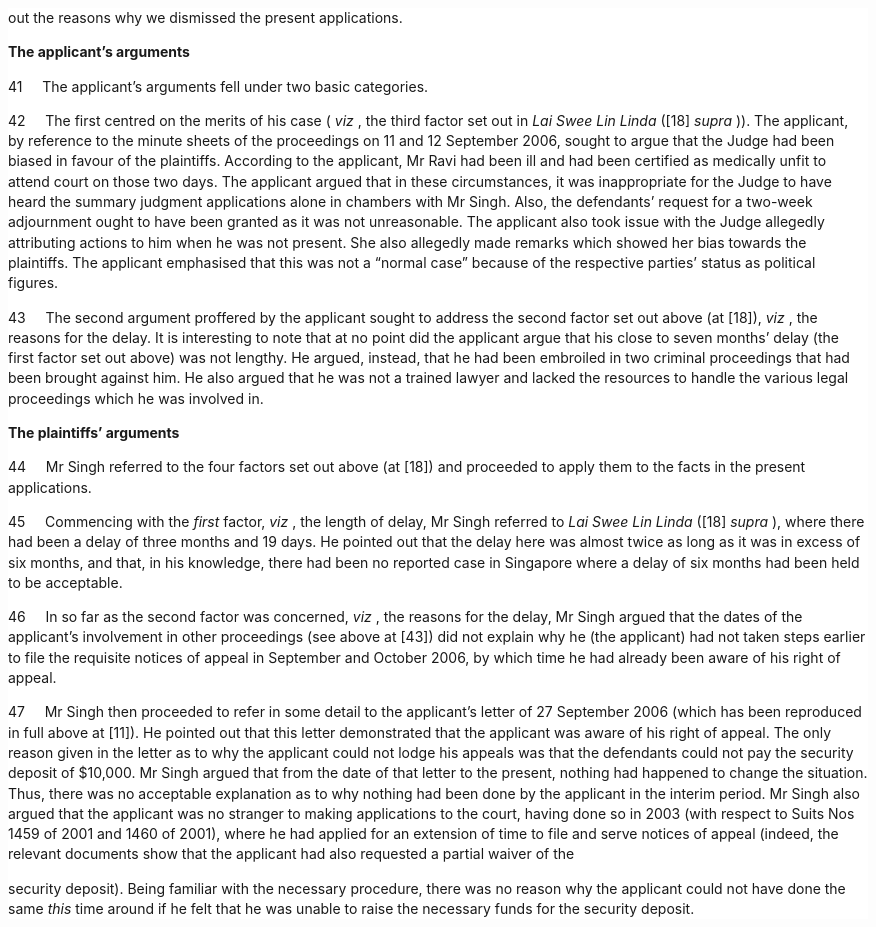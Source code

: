 
out the reasons why we dismissed the present applications. 

**The applicant’s arguments** 

41     The applicant’s arguments fell under two basic categories. 

42     The first centred on the merits of his case ( _viz_ , the third factor set out in _Lai Swee Lin Linda_ ([18] _supra_ )). The applicant, by reference to the minute sheets of the proceedings on 11 and 12 September 2006, sought to argue that the Judge had been biased in favour of the plaintiffs. According to the applicant, Mr Ravi had been ill and had been certified as medically unfit to attend court on those two days. The applicant argued that in these circumstances, it was inappropriate for the Judge to have heard the summary judgment applications alone in chambers with Mr Singh. Also, the defendants’ request for a two-week adjournment ought to have been granted as it was not unreasonable. The applicant also took issue with the Judge allegedly attributing actions to him when he was not present. She also allegedly made remarks which showed her bias towards the plaintiffs. The applicant emphasised that this was not a “normal case” because of the respective parties’ status as political figures. 

43     The second argument proffered by the applicant sought to address the second factor set out above (at [18]), _viz_ , the reasons for the delay. It is interesting to note that at no point did the applicant argue that his close to seven months’ delay (the first factor set out above) was not lengthy. He argued, instead, that he had been embroiled in two criminal proceedings that had been brought against him. He also argued that he was not a trained lawyer and lacked the resources to handle the various legal proceedings which he was involved in. 

**The plaintiffs’ arguments** 

44     Mr Singh referred to the four factors set out above (at [18]) and proceeded to apply them to the facts in the present applications. 

45     Commencing with the _first_ factor, _viz_ , the length of delay, Mr Singh referred to _Lai Swee Lin Linda_ ([18] _supra_ ), where there had been a delay of three months and 19 days. He pointed out that the delay here was almost twice as long as it was in excess of six months, and that, in his knowledge, there had been no reported case in Singapore where a delay of six months had been held to be acceptable. 

46     In so far as the second factor was concerned, _viz_ , the reasons for the delay, Mr Singh argued that the dates of the applicant’s involvement in other proceedings (see above at [43]) did not explain why he (the applicant) had not taken steps earlier to file the requisite notices of appeal in September and October 2006, by which time he had already been aware of his right of appeal. 

47     Mr Singh then proceeded to refer in some detail to the applicant’s letter of 27 September 2006 (which has been reproduced in full above at [11]). He pointed out that this letter demonstrated that the applicant was aware of his right of appeal. The only reason given in the letter as to why the applicant could not lodge his appeals was that the defendants could not pay the security deposit of $10,000. Mr Singh argued that from the date of that letter to the present, nothing had happened to change the situation. Thus, there was no acceptable explanation as to why nothing had been done by the applicant in the interim period. Mr Singh also argued that the applicant was no stranger to making applications to the court, having done so in 2003 (with respect to Suits Nos 1459 of 2001 and 1460 of 2001), where he had applied for an extension of time to file and serve notices of appeal (indeed, the relevant documents show that the applicant had also requested a partial waiver of the 


security deposit). Being familiar with the necessary procedure, there was no reason why the applicant could not have done the same _this_ time around if he felt that he was unable to raise the necessary funds for the security deposit. 
